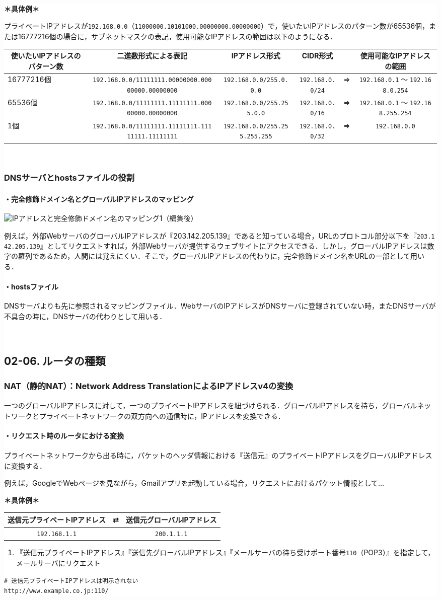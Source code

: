 **＊具体例＊**

プライベートIPアドレスが```192.168.0.0```（```11000000.10101000.00000000.00000000```）で，使いたいIPアドレスのパターン数が65536個，または16777216個の場合に，サブネットマスクの表記，使用可能なIPアドレスの範囲は以下のようになる．

| 使いたいIPアドレスのパターン数 |                 二進数形式による表記                  |          IPアドレス形式           |       CIDR形式       |      |         使用可能なIPアドレスの範囲          |
| ------------------------------ | :---------------------------------------------------: | :-------------------------------: | :------------------: | ---- | :-----------------------------------------: |
| 16777216個                     | ```192.168.0.0/11111111.00000000.00000000.00000000``` |    ```192.168.0.0/255.0.0.0```    | ```192.168.0.0/24``` | ⇒    |  ```192.168.0.1``` 〜 ```192.168.0.254```   |
| 65536個                        | ```192.168.0.0/11111111.11111111.00000000.00000000``` |   ```192.168.0.0/255.255.0.0```   | ```192.168.0.0/16``` | ⇒    | ```192.168.0.1``` 〜  ```192.168.255.254``` |
| 1個                            | ```192.168.0.0/11111111.11111111.11111111.11111111``` | ```192.168.0.0/255.255.255.255``` | ```192.168.0.0/32``` | ⇒    |              ```192.168.0.0```              |

<br>

### DNSサーバとhostsファイルの役割

#### ・完全修飾ドメイン名とグローバルIPアドレスのマッピング

![IPアドレスと完全修飾ドメイン名のマッピング1（編集後）](https://raw.githubusercontent.com/Hiroki-IT/tech-notebook/master/images/IPアドレスと完全修飾ドメイン名のマッピング4.png)

例えば，外部WebサーバのグローバルIPアドレスが『203.142.205.139』であると知っている場合，URLのプロトコル部分以下を『```203.142.205.139```』としてリクエストすれば，外部Webサーバが提供するウェブサイトにアクセスできる．しかし，グローバルIPアドレスは数字の羅列であるため，人間には覚えにくい．そこで，グローバルIPアドレスの代わりに，完全修飾ドメイン名をURLの一部として用いる．

#### ・hostsファイル

DNSサーバよりも先に参照されるマッピングファイル．WebサーバのIPアドレスがDNSサーバに登録されていない時，またDNSサーバが不具合の時に，DNSサーバの代わりとして用いる．

<br>


## 02-06. ルータの種類

### NAT（静的NAT）：Network Address TranslationによるIPアドレスv4の変換

一つのグローバルIPアドレスに対して，一つのプライベートIPアドレスを紐づけられる．グローバルIPアドレスを持ち，グローバルネットワークとプライベートネットワークの双方向への通信時に，IPアドレスを変換できる．

#### ・リクエスト時のルータにおける変換

プライベートネットワークから出る時に，パケットのヘッダ情報における『送信元』のプライベートIPアドレスをグローバルIPアドレスに変換する．

例えば，GoogleでWebページを見ながら，Gmailアプリを起動している場合，リクエストにおけるパケット情報として…

  **＊具体例＊**

| 送信元プライベートIPアドレス |  ⇄   | 送信元グローバルIPアドレス |
| :--------------------------: | :--: | :------------------------: |
|      ```192.168.1.1```       |      |      ```200.1.1.1```       |

1. 『送信元プライベートIPアドレス』『送信先グローバルIPアドレス』『メールサーバの待ち受けポート番号```110```（POP3）』を指定して，メールサーバにリクエスト

```
# 送信元プライベートIPアドレスは明示されない
http://www.example.co.jp:110/
```
